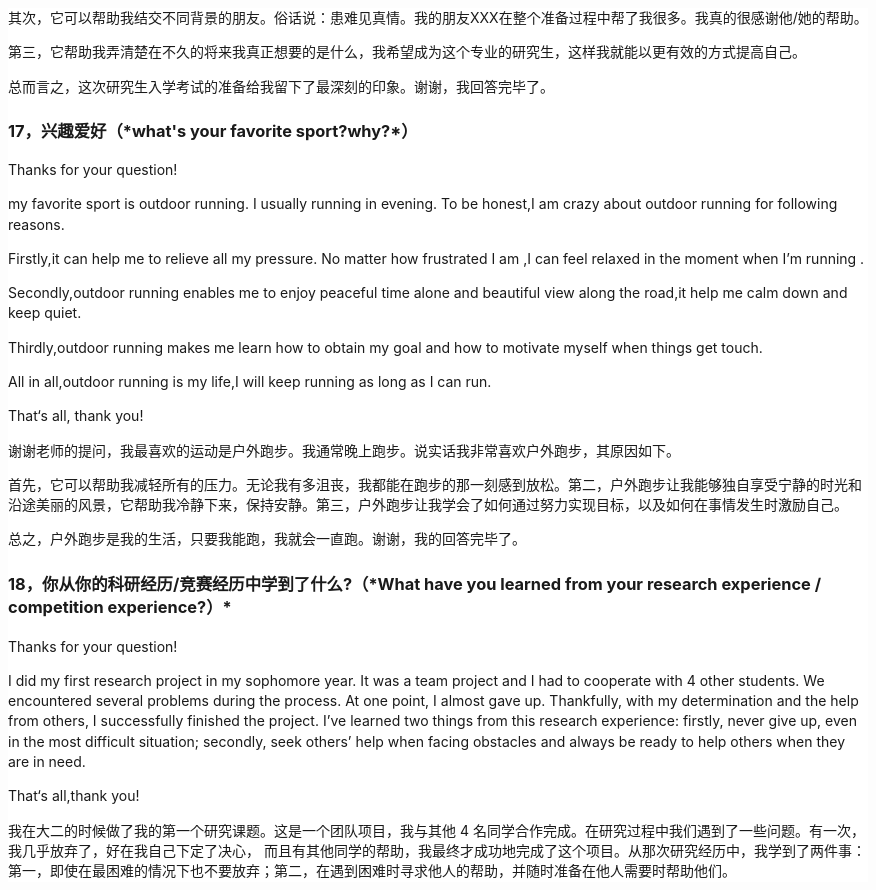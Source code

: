 其次，它可以帮助我结交不同背景的朋友。俗话说：患难见真情。我的朋友XXX在整个准备过程中帮了我很多。我真的很感谢他/她的帮助。

第三，它帮助我弄清楚在不久的将来我真正想要的是什么，我希望成为这个专业的研究生，这样我就能以更有效的方式提高自己。

总而言之，这次研究生入学考试的准备给我留下了最深刻的印象。谢谢，我回答完毕了。

### **17，兴趣爱好**（***what's your favorite sport?why?\***）

Thanks for your question!

my favorite sport is outdoor running. I usually running in evening. To be honest,I am crazy about outdoor running for following reasons.

Firstly,it can help me to relieve all my pressure. No matter how frustrated I am ,I can feel relaxed in the moment when I’m running .

Secondly,outdoor running enables me to enjoy peaceful time alone and beautiful view along the road,it help me calm down and keep quiet.

Thirdly,outdoor running makes me learn how to obtain my goal and how to motivate myself when things get touch.

All in all,outdoor running is my life,I will keep running as long as I can run.

That‘s all, thank you!

谢谢老师的提问，我最喜欢的运动是户外跑步。我通常晚上跑步。说实话我非常喜欢户外跑步，其原因如下。

首先，它可以帮助我减轻所有的压力。无论我有多沮丧，我都能在跑步的那一刻感到放松。第二，户外跑步让我能够独自享受宁静的时光和沿途美丽的风景，它帮助我冷静下来，保持安静。第三，户外跑步让我学会了如何通过努力实现目标，以及如何在事情发生时激励自己。

总之，户外跑步是我的生活，只要我能跑，我就会一直跑。谢谢，我的回答完毕了。

### **18，你从你的科研经历/竞赛经历中学到了什么?（\*What have you learned from your research experience / competition experience?）\***

Thanks for your question!

I did my first research project in my sophomore year. It was a team project and I had to cooperate with 4 other students. We encountered several problems during the process. At one point, I almost gave up. Thankfully, with my determination and the help from others, I successfully finished the project. I’ve learned two things from this research experience: firstly, never give up, even in the most difficult situation; secondly, seek others’ help when facing obstacles and always be ready to help others when they are in need.

That‘s all,thank you!

我在大二的时候做了我的第一个研究课题。这是一个团队项目，我与其他 4 名同学合作完成。在研究过程中我们遇到了一些问题。有一次，我几乎放弃了，好在我自己下定了决心， 而且有其他同学的帮助，我最终才成功地完成了这个项目。从那次研究经历中，我学到了两件事：第一，即使在最困难的情况下也不要放弃；第二，在遇到困难时寻求他人的帮助，并随时准备在他人需要时帮助他们。